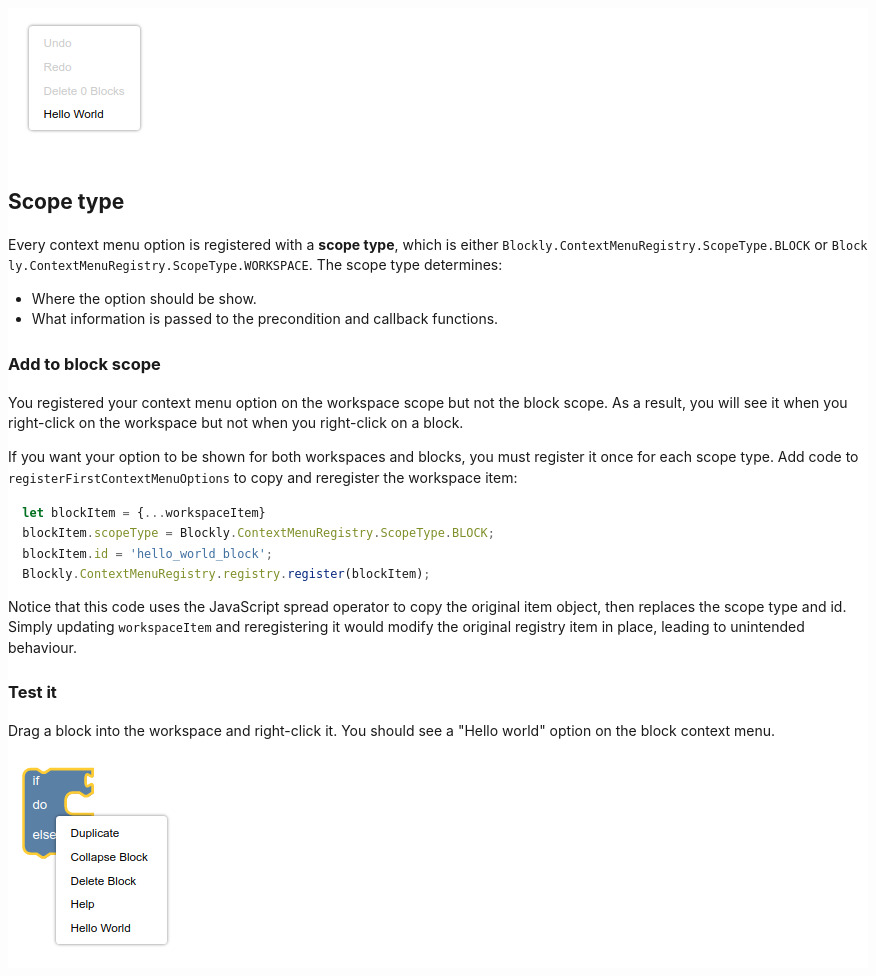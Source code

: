 
![A context menu. The last item says "Hello World".](hello_world.png)

## Scope type

Every context menu option is registered with a **scope type**, which is either `Blockly.ContextMenuRegistry.ScopeType.BLOCK` or `Blockly.ContextMenuRegistry.ScopeType.WORKSPACE`. The scope type determines:

- Where the option should be show.
- What information is passed to the precondition and callback functions.

### Add to block scope
You registered your context menu option on the workspace scope but not the block scope. As a result, you will see it when you right-click on the workspace but not when you right-click on a block.

If you want your option to be shown for both workspaces and blocks, you must register it once for each scope type. Add code to `registerFirstContextMenuOptions` to copy and reregister the workspace item:

```js
  let blockItem = {...workspaceItem}
  blockItem.scopeType = Blockly.ContextMenuRegistry.ScopeType.BLOCK;
  blockItem.id = 'hello_world_block';
  Blockly.ContextMenuRegistry.registry.register(blockItem);
```

Notice that this code uses the JavaScript spread operator to copy the original item object, then replaces the scope type and id. Simply updating `workspaceItem` and reregistering it would modify the original registry item in place, leading to unintended behaviour.

### Test it

Drag a block into the workspace and right-click it. You should see a "Hello world" option on the block context menu.

![An if block with a context menu with five items. The last item says "Hello World".](hello_world_block.png)
